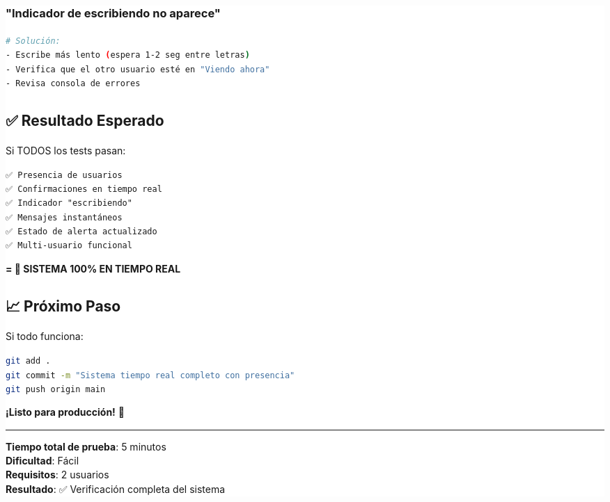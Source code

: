 ### "Indicador de escribiendo no aparece"
```bash
# Solución:
- Escribe más lento (espera 1-2 seg entre letras)
- Verifica que el otro usuario esté en "Viendo ahora"
- Revisa consola de errores
```

## ✅ Resultado Esperado

Si TODOS los tests pasan:

```
✅ Presencia de usuarios
✅ Confirmaciones en tiempo real
✅ Indicador "escribiendo"
✅ Mensajes instantáneos
✅ Estado de alerta actualizado
✅ Multi-usuario funcional
```

**= 🎉 SISTEMA 100% EN TIEMPO REAL**

## 📈 Próximo Paso

Si todo funciona:
```bash
git add .
git commit -m "Sistema tiempo real completo con presencia"
git push origin main
```

**¡Listo para producción!** 🚀

---

**Tiempo total de prueba**: 5 minutos  
**Dificultad**: Fácil  
**Requisitos**: 2 usuarios  
**Resultado**: ✅ Verificación completa del sistema

